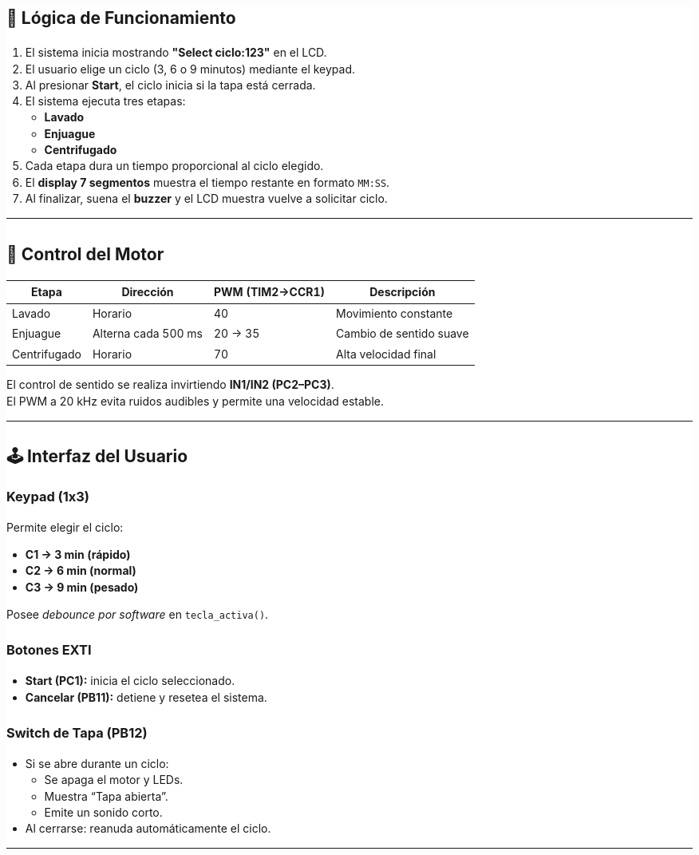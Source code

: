 
## 🧭 Lógica de Funcionamiento

1. El sistema inicia mostrando **"Select ciclo:123"** en el LCD.  
2. El usuario elige un ciclo (3, 6 o 9 minutos) mediante el keypad.  
3. Al presionar **Start**, el ciclo inicia si la tapa está cerrada.  
4. El sistema ejecuta tres etapas:
   - **Lavado**
   - **Enjuague**
   - **Centrifugado**
5. Cada etapa dura un tiempo proporcional al ciclo elegido.  
6. El **display 7 segmentos** muestra el tiempo restante en formato `MM:SS`.  
7. Al finalizar, suena el **buzzer** y el LCD muestra vuelve a solicitar ciclo.
---

## 🔄 Control del Motor

| Etapa | Dirección | PWM (TIM2->CCR1) | Descripción |
|--------|------------|------------------|--------------|
| Lavado | Horario | 40 | Movimiento constante |
| Enjuague | Alterna cada 500 ms | 20 → 35 | Cambio de sentido suave |
| Centrifugado | Horario | 70 | Alta velocidad final |

El control de sentido se realiza invirtiendo **IN1/IN2 (PC2–PC3)**.  
El PWM a 20 kHz evita ruidos audibles y permite una velocidad estable.

---

## 🕹️ Interfaz del Usuario

### **Keypad (1x3)**
Permite elegir el ciclo:
- **C1 → 3 min (rápido)**  
- **C2 → 6 min (normal)**  
- **C3 → 9 min (pesado)**  

Posee *debounce por software* en `tecla_activa()`.

### **Botones EXTI**
- **Start (PC1):** inicia el ciclo seleccionado.  
- **Cancelar (PB11):** detiene y resetea el sistema.

### **Switch de Tapa (PB12)**
- Si se abre durante un ciclo:  
  - Se apaga el motor y LEDs.  
  - Muestra “Tapa abierta”.  
  - Emite un sonido corto.  
- Al cerrarse: reanuda automáticamente el ciclo.

---